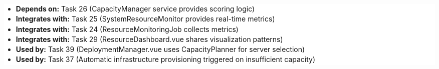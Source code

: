 - **Depends on:** Task 26 (CapacityManager service provides scoring logic)
- **Integrates with:** Task 25 (SystemResourceMonitor provides real-time metrics)
- **Integrates with:** Task 24 (ResourceMonitoringJob collects metrics)
- **Integrates with:** Task 29 (ResourceDashboard.vue shares visualization patterns)
- **Used by:** Task 39 (DeploymentManager.vue uses CapacityPlanner for server selection)
- **Used by:** Task 37 (Automatic infrastructure provisioning triggered on insufficient capacity)
